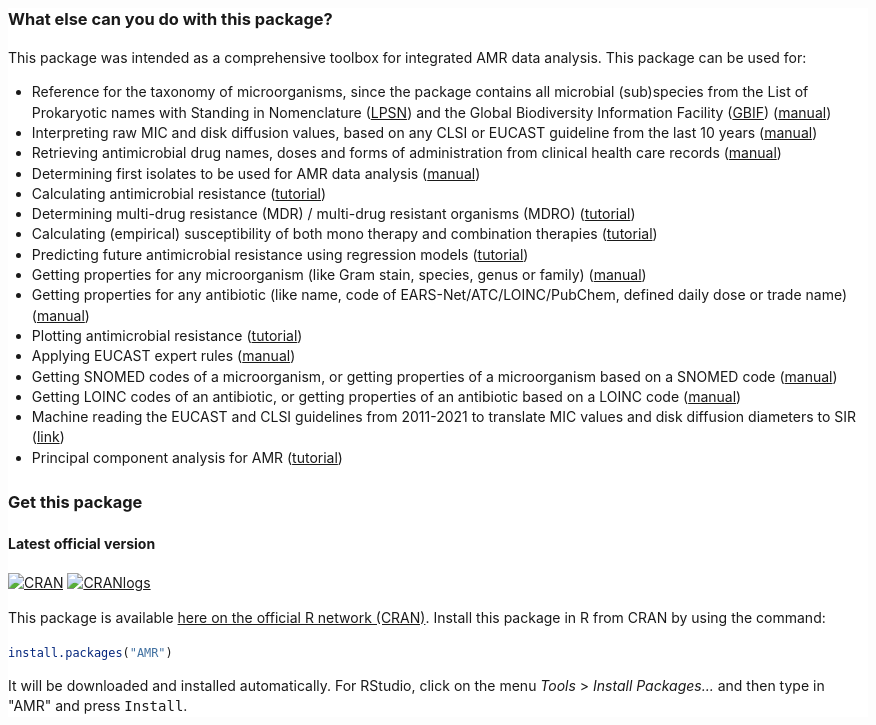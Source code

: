 ### What else can you do with this package?

This package was intended as a comprehensive toolbox for integrated AMR data analysis. This package can be used for:

  * Reference for the taxonomy of microorganisms, since the package contains all microbial (sub)species from the List of Prokaryotic names with Standing in Nomenclature ([LPSN]((https://lpsn.dsmz.de))) and the Global Biodiversity Information Facility ([GBIF](https://www.gbif.org)) ([manual](./reference/mo_property.html))
  * Interpreting raw MIC and disk diffusion values, based on any CLSI or EUCAST guideline from the last 10 years ([manual](./reference/as.sir.html))
  * Retrieving antimicrobial drug names, doses and forms of administration from clinical health care records ([manual](./reference/ab_from_text.html))
  * Determining first isolates to be used for AMR data analysis ([manual](./reference/first_isolate.html))
  * Calculating antimicrobial resistance ([tutorial](./articles/AMR.html))
  * Determining multi-drug resistance (MDR) / multi-drug resistant organisms (MDRO) ([tutorial](./articles/MDR.html))
  * Calculating (empirical) susceptibility of both mono therapy and combination therapies ([tutorial](./articles/AMR.html))
  * Predicting future antimicrobial resistance using regression models ([tutorial](./articles/resistance_predict.html))
  * Getting properties for any microorganism (like Gram stain, species, genus or family) ([manual](./reference/mo_property.html))
  * Getting properties for any antibiotic (like name, code of EARS-Net/ATC/LOINC/PubChem, defined daily dose or trade name) ([manual](./reference/ab_property.html))
  * Plotting antimicrobial resistance ([tutorial](./articles/AMR.html))
  * Applying EUCAST expert rules ([manual](./reference/eucast_rules.html))
  * Getting SNOMED codes of a microorganism, or getting properties of a microorganism based on a SNOMED code ([manual](./reference/mo_property.html))
  * Getting LOINC codes of an antibiotic, or getting properties of an antibiotic based on a LOINC code ([manual](./reference/ab_property.html))
  * Machine reading the EUCAST and CLSI guidelines from 2011-2021 to translate MIC values and disk diffusion diameters to SIR ([link](./articles/datasets.html))
  * Principal component analysis for AMR ([tutorial](./articles/PCA.html))

### Get this package

#### Latest official version

[![CRAN](https://www.r-pkg.org/badges/version-ago/AMR)](https://cran.r-project.org/package=AMR)
[![CRANlogs](https://cranlogs.r-pkg.org/badges/grand-total/AMR)](https://cran.r-project.org/package=AMR)

This package is available [here on the official R network (CRAN)](https://cran.r-project.org/package=AMR). Install this package in R from CRAN by using the command:

```r
install.packages("AMR")
```

It will be downloaded and installed automatically. For RStudio, click on the menu *Tools* > *Install Packages...* and then type in "AMR" and press <kbd>Install</kbd>.
